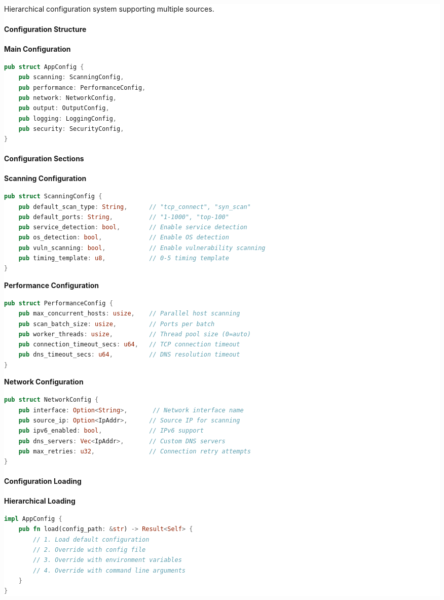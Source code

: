 Hierarchical configuration system supporting multiple sources.

#### Configuration Structure

**Main Configuration**
```rust
pub struct AppConfig {
    pub scanning: ScanningConfig,
    pub performance: PerformanceConfig,
    pub network: NetworkConfig,
    pub output: OutputConfig,
    pub logging: LoggingConfig,
    pub security: SecurityConfig,
}
```

#### Configuration Sections

**Scanning Configuration**
```rust
pub struct ScanningConfig {
    pub default_scan_type: String,      // "tcp_connect", "syn_scan"
    pub default_ports: String,          // "1-1000", "top-100"
    pub service_detection: bool,        // Enable service detection
    pub os_detection: bool,             // Enable OS detection  
    pub vuln_scanning: bool,            // Enable vulnerability scanning
    pub timing_template: u8,            // 0-5 timing template
}
```

**Performance Configuration**
```rust
pub struct PerformanceConfig {
    pub max_concurrent_hosts: usize,    // Parallel host scanning
    pub scan_batch_size: usize,         // Ports per batch
    pub worker_threads: usize,          // Thread pool size (0=auto)
    pub connection_timeout_secs: u64,   // TCP connection timeout
    pub dns_timeout_secs: u64,          // DNS resolution timeout
}
```

**Network Configuration**
```rust
pub struct NetworkConfig {
    pub interface: Option<String>,       // Network interface name
    pub source_ip: Option<IpAddr>,      // Source IP for scanning
    pub ipv6_enabled: bool,             // IPv6 support
    pub dns_servers: Vec<IpAddr>,       // Custom DNS servers
    pub max_retries: u32,               // Connection retry attempts
}
```

#### Configuration Loading

**Hierarchical Loading**
```rust
impl AppConfig {
    pub fn load(config_path: &str) -> Result<Self> {
        // 1. Load default configuration
        // 2. Override with config file
        // 3. Override with environment variables
        // 4. Override with command line arguments
    }
}
```
